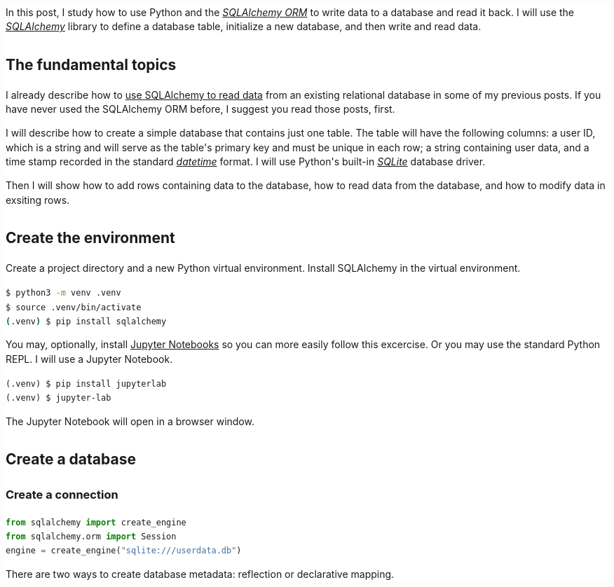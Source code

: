 In this post, I study how to use Python and the [*SQLAlchemy ORM*](https://medium.com/dataexplorations/sqlalchemy-orm-a-more-pythonic-way-of-interacting-with-your-database-935b57fd2d4d) to write data to a database and read it back. I will use the [*SQLAlchemy*](https://www.sqlalchemy.org/) library to define a database table, initialize a new database, and then write and read data.

## The fundamental topics

I already describe how to [use SQLAlchemy to read data]({filename}/articles/016-sqlalchemy-read-database/sqalchemy-read-database.md) from an existing relational database in some of my previous posts. If you have never used the SQLAlchemy ORM before, I suggest you read those posts, first.

I will describe how to create a simple database that contains just one table. The table will have the following columns: a user ID, which is a string and will serve as the table's primary key and must be unique in each row; a string containing user data, and a time stamp recorded in the standard *[datetime](https://docs.python.org/3/library/datetime.html)* format. I will use Python's built-in *[SQLite](https://www.sqlite.org/index.html)* database driver.

Then I will show how to add rows containing data to the database, how to read data from the database, and how to modify data in exsiting rows.

## Create the environment

Create a project directory and a new Python virtual environment. Install SQLAlchemy in the virtual environment.

```bash
$ python3 -m venv .venv
$ source .venv/bin/activate
(.venv) $ pip install sqlalchemy
```

You may, optionally, install [Jupyter Notebooks](https://docs.jupyter.org/en/latest/) so you can more easily follow this excercise. Or you may use the standard Python REPL. I will use a Jupyter Notebook.

```
(.venv) $ pip install jupyterlab
(.venv) $ jupyter-lab
```

The Jupyter Notebook will open in a browser window.


## Create a database

### Create a connection

```python
from sqlalchemy import create_engine
from sqlalchemy.orm import Session
engine = create_engine("sqlite:///userdata.db")
```


There are two ways to create database metadata: reflection or declarative mapping. 
